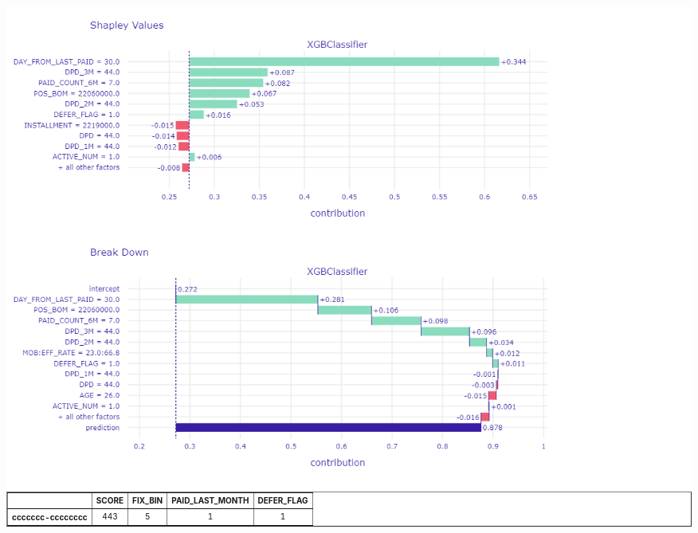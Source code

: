 <img src="/assets/img/scorecard_chapter4_eg_3_0.png" width="700" text-align="center"/>

<img src="/assets/img/scorecard_chapter4_eg_3_1.png" width="700" text-align="center"/>

<table border="1" class="dataframe" style="text-align: center; font-size: 10px;">
  <thead>
    <tr style="text-align: right;">
      <th></th>
      <th>SCORE</th>
      <th>FIX_BIN</th>
      <th>PAID_LAST_MONTH</th>
      <th>DEFER_FLAG</th>
    </tr>
  </thead>
  <tbody>
    <tr>
      <th>ccccccc-cccccccc</th>
      <td>443</td>
      <td>5</td>
      <td>1</td>
      <td>1</td>
    </tr>
  </tbody>
</table>
